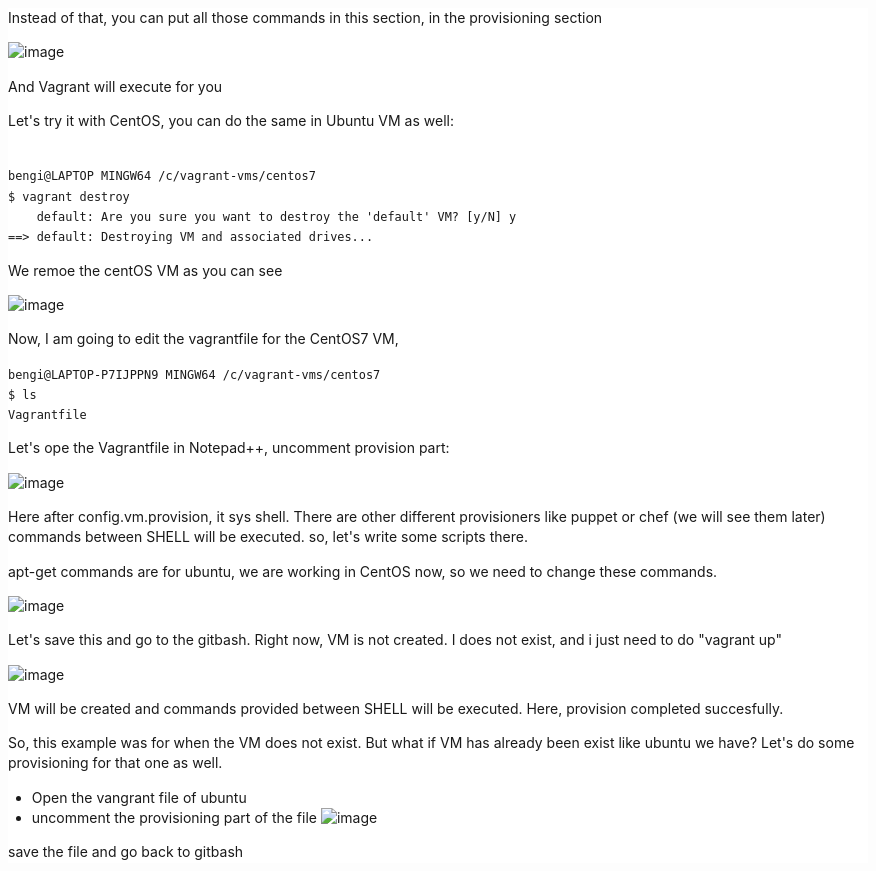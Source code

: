 Instead of that, you can put all those commands in this section, in the provisioning section

![image](https://user-images.githubusercontent.com/113550043/236555267-7e0d5208-87e1-4736-835f-df398691fb6c.png)

And Vagrant will execute for you

Let's try it with CentOS, you can do the same in Ubuntu VM as well:

```

bengi@LAPTOP MINGW64 /c/vagrant-vms/centos7
$ vagrant destroy
    default: Are you sure you want to destroy the 'default' VM? [y/N] y
==> default: Destroying VM and associated drives...

```
We remoe the centOS VM as you can see 

![image](https://user-images.githubusercontent.com/113550043/236560579-87e46505-d049-4256-977f-666a5801456b.png)

Now, I am going to edit the vagrantfile for the CentOS7 VM, 
```
bengi@LAPTOP-P7IJPPN9 MINGW64 /c/vagrant-vms/centos7
$ ls
Vagrantfile
```
Let's ope the Vagrantfile in Notepad++,  uncomment provision part:

![image](https://user-images.githubusercontent.com/113550043/236561192-6c753a17-9893-49af-9fa6-735120429122.png)

Here after config.vm.provision, it sys shell. There are other different provisioners like puppet or chef (we will see them later)
commands between SHELL will be executed. so, let's write some scripts there.

apt-get commands are for ubuntu, we are working in CentOS now, so we need to change these commands.


![image](https://user-images.githubusercontent.com/113550043/236567956-fa76b2ec-5f91-4fa5-bd56-d17353a6913d.png)


Let's save this and go to the gitbash. Right now, VM is not created. I does not exist, and i just need to do "vagrant up"

![image](https://user-images.githubusercontent.com/113550043/236568376-b323670a-2900-4cfa-bb27-fc8cb0095b7a.png)

VM will be created and commands provided between SHELL will be executed. Here, provision completed succesfully.

So, this example was for when the VM does not exist. But what if VM has already been exist like ubuntu we have? Let's do some provisioning for that one as well. 
- Open the vangrant file of ubuntu
- uncomment the provisioning part of the file
![image](https://user-images.githubusercontent.com/113550043/236571754-b7aed2ff-93a2-427b-a48f-000f39fb1c09.png)

save the file and go back to gitbash
